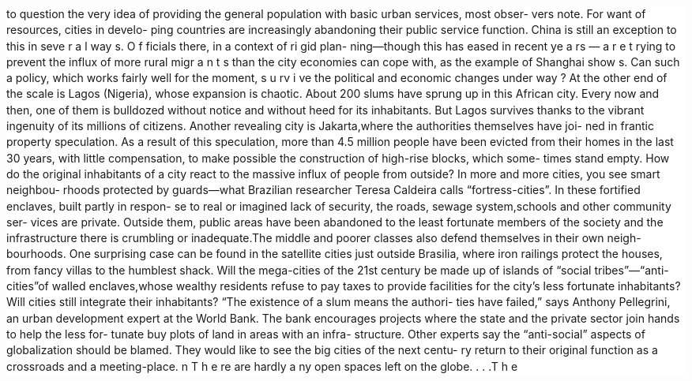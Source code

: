to question the very idea of providing the general
population with basic urban services, most obser-
vers note. For want of resources, cities in develo-
ping countries are increasingly abandoning their
public service function.
China is still an exception to this in seve r a l
way s. O f ficials there, in a context of ri gid plan-
ning—though this has eased in recent ye a rs — a r e
t rying to prevent the influx of more rural migr a n t s
than the city economies can cope with, as the
example of Shanghai show s. Can such a policy,
which works fairly well for the moment, s u rv i ve the
political and economic changes under way ?
At the other end of the scale is Lagos
(Nigeria), whose expansion is chaotic. About 200
slums have sprung up in this African city. Every
now and then, one of them is bulldozed without
notice and without heed for its inhabitants. But
Lagos survives thanks to the vibrant ingenuity of
its millions of citizens. Another revealing city is
Jakarta,where the authorities themselves have joi-
ned in frantic property speculation. As a result of
this speculation, more than 4.5 million people
have been evicted from their homes in the last 30
years, with little compensation, to make possible
the construction of high-rise blocks, which some-
times stand empty.
How do the original inhabitants of a city react
to the massive influx of people from outside? In
more and more cities, you see smart neighbou-
rhoods protected by guards—what Brazilian
researcher Teresa Caldeira calls “fortress-cities”.
In these fortified enclaves, built partly in respon-
se to real or imagined lack of security, the roads,
sewage system,schools and other community ser-
vices are private. Outside them, public areas have
been abandoned to the least fortunate members
of the society and the infrastructure there is
crumbling or inadequate.The middle and poorer
classes also defend themselves in their own neigh-
bourhoods. One surprising case can be found in
the satellite cities just outside Brasilia, where iron
railings protect the houses, from fancy villas to
the humblest shack.
Will the mega-cities of the 21st century be
made up of islands of “social tribes”—“anti-
cities”of walled enclaves,whose wealthy residents
refuse to pay taxes to provide facilities for the
city’s less fortunate inhabitants? Will cities still
integrate their inhabitants?
“The existence of a slum means the authori-
ties have failed,” says Anthony Pellegrini, an
urban development expert at the World Bank.
The bank encourages projects where the state and
the private sector join hands to help the less for-
tunate buy plots of land in areas with an infra-
structure. Other experts say the “anti-social”
aspects of globalization should be blamed. They
would like to see the big cities of the next centu-
ry return to their original function as a crossroads
and a meeting-place. n
T h e re are hardly 
a ny open spaces left 
on the globe. . . .T h e